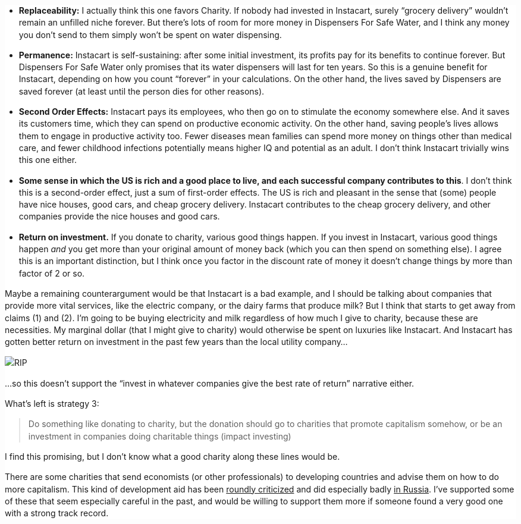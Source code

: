   *  **Replaceability:** I actually think this one favors Charity. If nobody had invested in Instacart, surely “grocery delivery” wouldn’t remain an unfilled niche forever. But there’s lots of room for more money in Dispensers For Safe Water, and I think any money you don’t send to them simply won’t be spent on water dispensing.

  *  **Permanence:** Instacart is self-sustaining: after some initial investment, its profits pay for its benefits to continue forever. But Dispensers For Safe Water only promises that its water dispensers will last for ten years. So this is a genuine benefit for Instacart, depending on how you count “forever” in your calculations. On the other hand, the lives saved by Dispensers are saved forever (at least until the person dies for other reasons).

  *  **Second Order Effects:** Instacart pays its employees, who then go on to stimulate the economy somewhere else. And it saves its customers time, which they can spend on productive economic activity. On the other hand, saving people’s lives allows them to engage in productive activity too. Fewer diseases mean families can spend more money on things other than medical care, and fewer childhood infections potentially means higher IQ and potential as an adult. I don’t think Instacart trivially wins this one either.

  *  **Some sense in which the US is rich and a good place to live, and each successful company contributes to this**. I don’t think this is a second-order effect, just a sum of first-order effects. The US is rich and pleasant in the sense that (some) people have nice houses, good cars, and cheap grocery delivery. Instacart contributes to the cheap grocery delivery, and other companies provide the nice houses and good cars.

  *  **Return on investment.** If you donate to charity, various good things happen. If you invest in Instacart, various good things happen _and_ you get more than your original amount of money back (which you can then spend on something else). I agree this is an important distinction, but I think once you factor in the discount rate of money it doesn’t change things by more than factor of 2 or so.




Maybe a remaining counterargument would be that Instacart is a bad example, and I should be talking about companies that provide more vital services, like the electric company, or the dairy farms that produce milk? But I think that starts to get away from claims (1) and (2). I’m going to be buying electricity and milk regardless of how much I give to charity, because these are necessities. My marginal dollar (that I might give to charity) would otherwise be spent on luxuries like Instacart. And Instacart has gotten better return on investment in the past few years than the local utility company…

![](https://substackcdn.com/image/fetch/w_554,c_limit,f_auto,q_auto:good,fl_progressive:steep/https%3A%2F%2Fsubstack-post-media.s3.amazonaws.com%2Fpublic%2Fimages%2Fec3ad76c-fc1b-4ddf-854d-a1e1a5aaf302_631x498.png)RIP

…so this doesn’t support the “invest in whatever companies give the best rate of return” narrative either.

What’s left is strategy 3: 

> Do something like donating to charity, but the donation should go to charities that promote capitalism somehow, or be an investment in companies doing charitable things (impact investing)

I find this promising, but I don’t know what a good charity along these lines would be.

There are some charities that send economists (or other professionals) to developing countries and advise them on how to do more capitalism. This kind of development aid has been [roundly criticized](https://www.astralcodexten.com/p/your-book-review-the-anti-politics) and did especially badly [in Russia](https://en.wikipedia.org/wiki/Shock_therapy_\(economics\)#Post-Soviet_states). I’ve supported some of these that seem especially careful in the past, and would be willing to support them more if someone found a very good one with a strong track record. 
